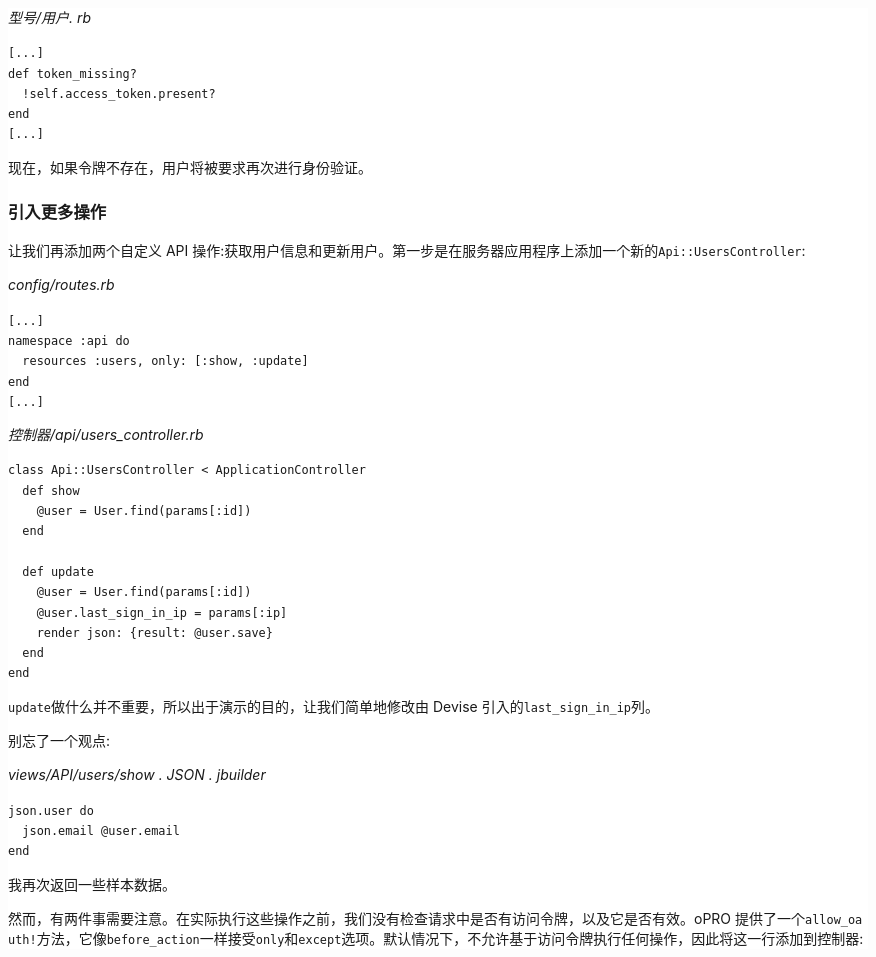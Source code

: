*型号/用户. rb*

```
[...]
def token_missing?
  !self.access_token.present?
end
[...] 
```

现在，如果令牌不存在，用户将被要求再次进行身份验证。

### 引入更多操作

让我们再添加两个自定义 API 操作:获取用户信息和更新用户。第一步是在服务器应用程序上添加一个新的`Api::UsersController`:

*config/routes.rb*

```
[...]
namespace :api do
  resources :users, only: [:show, :update]
end
[...] 
```

*控制器/api/users_controller.rb*

```
class Api::UsersController < ApplicationController
  def show
    @user = User.find(params[:id])
  end

  def update
    @user = User.find(params[:id])
    @user.last_sign_in_ip = params[:ip]
    render json: {result: @user.save}
  end
end 
```

`update`做什么并不重要，所以出于演示的目的，让我们简单地修改由 Devise 引入的`last_sign_in_ip`列。

别忘了一个观点:

*views/API/users/show . JSON . jbuilder*

```
json.user do
  json.email @user.email
end 
```

我再次返回一些样本数据。

然而，有两件事需要注意。在实际执行这些操作之前，我们没有检查请求中是否有访问令牌，以及它是否有效。oPRO 提供了一个`allow_oauth!`方法，它像`before_action`一样接受`only`和`except`选项。默认情况下，不允许基于访问令牌执行任何操作，因此将这一行添加到控制器:
